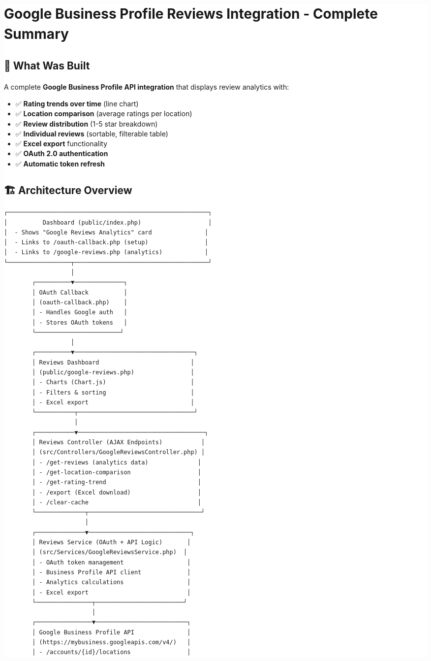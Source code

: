 # Google Business Profile Reviews Integration - Complete Summary

## 🎯 What Was Built

A complete **Google Business Profile API integration** that displays review analytics with:
- ✅ **Rating trends over time** (line chart)
- ✅ **Location comparison** (average ratings per location)
- ✅ **Review distribution** (1-5 star breakdown)
- ✅ **Individual reviews** (sortable, filterable table)
- ✅ **Excel export** functionality
- ✅ **OAuth 2.0 authentication**
- ✅ **Automatic token refresh**

## 🏗️ Architecture Overview

```
┌─────────────────────────────────────────────────────────┐
│          Dashboard (public/index.php)                   │
│  - Shows "Google Reviews Analytics" card               │
│  - Links to /oauth-callback.php (setup)                │
│  - Links to /google-reviews.php (analytics)            │
└──────────────────┬──────────────────────────────────────┘
                   │
        ┌──────────▼──────────────┐
        │ OAuth Callback          │
        │ (oauth-callback.php)    │
        │ - Handles Google auth   │
        │ - Stores OAuth tokens   │
        └────────────────────────┘
                   │
        ┌──────────▼──────────────────────────────────┐
        │ Reviews Dashboard                          │
        │ (public/google-reviews.php)                │
        │ - Charts (Chart.js)                        │
        │ - Filters & sorting                        │
        │ - Excel export                             │
        └───────────┬─────────────────────────────────┘
                    │
        ┌───────────▼────────────────────────────────────┐
        │ Reviews Controller (AJAX Endpoints)           │
        │ (src/Controllers/GoogleReviewsController.php) │
        │ - /get-reviews (analytics data)              │
        │ - /get-location-comparison                   │
        │ - /get-rating-trend                          │
        │ - /export (Excel download)                   │
        │ - /clear-cache                               │
        └──────────────┬────────────────────────────────┘
                       │
        ┌──────────────▼─────────────────────────────┐
        │ Reviews Service (OAuth + API Logic)       │
        │ (src/Services/GoogleReviewsService.php)  │
        │ - OAuth token management                  │
        │ - Business Profile API client             │
        │ - Analytics calculations                  │
        │ - Excel export                            │
        └────────────────┬─────────────────────────┘
                         │
        ┌────────────────▼──────────────────────────┐
        │ Google Business Profile API               │
        │ (https://mybusiness.googleapis.com/v4/)   │
        │ - /accounts/{id}/locations                │
```